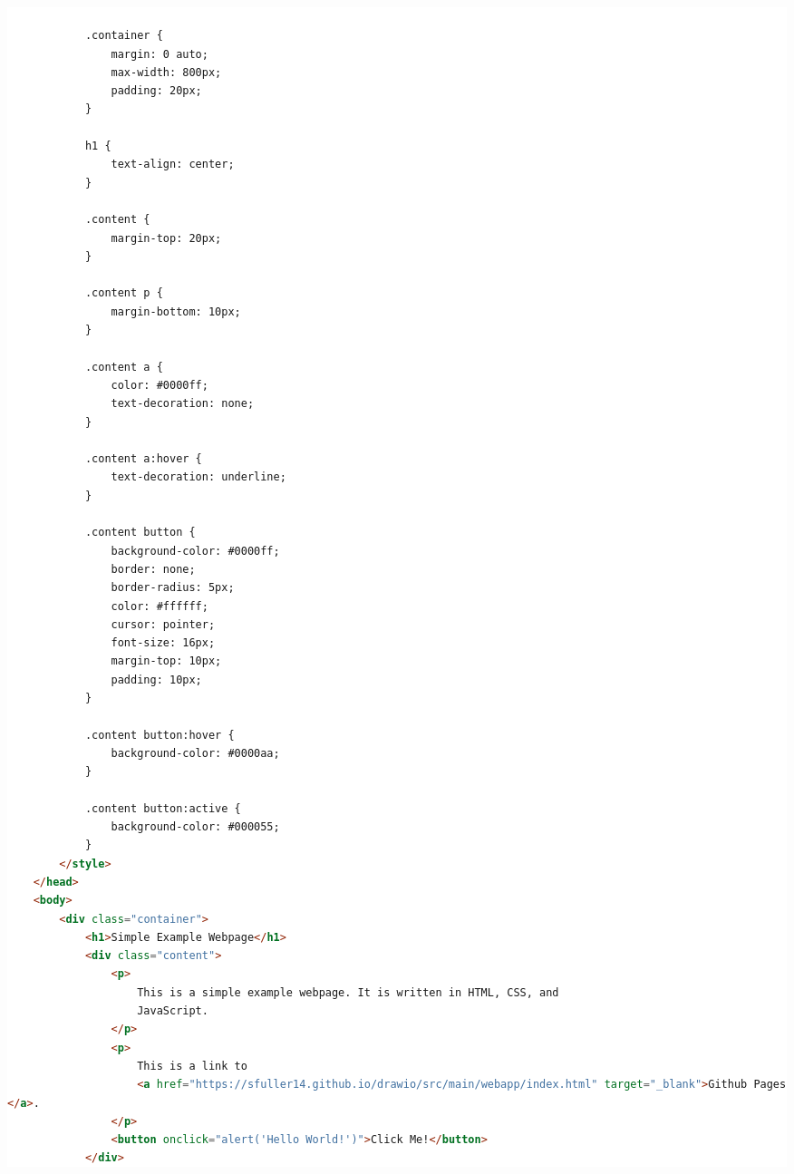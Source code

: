 ```html

			.container {
				margin: 0 auto;
				max-width: 800px;
				padding: 20px;
			}

			h1 {
				text-align: center;
			}

			.content {
				margin-top: 20px;
			}

			.content p {
				margin-bottom: 10px;
			}

			.content a {
				color: #0000ff;
				text-decoration: none;
			}

			.content a:hover {
				text-decoration: underline;
			}

			.content button {
				background-color: #0000ff;
				border: none;
				border-radius: 5px;
				color: #ffffff;
				cursor: pointer;
				font-size: 16px;
				margin-top: 10px;
				padding: 10px;
			}

			.content button:hover {
				background-color: #0000aa;
			}

			.content button:active {
				background-color: #000055;
			}
		</style>
	</head>
	<body>
		<div class="container">
			<h1>Simple Example Webpage</h1>
			<div class="content">
				<p>
					This is a simple example webpage. It is written in HTML, CSS, and
					JavaScript.
				</p>
				<p>
					This is a link to
					<a href="https://sfuller14.github.io/drawio/src/main/webapp/index.html" target="_blank">Github Pages</a>.
				</p>
				<button onclick="alert('Hello World!')">Click Me!</button>
			</div>
```
